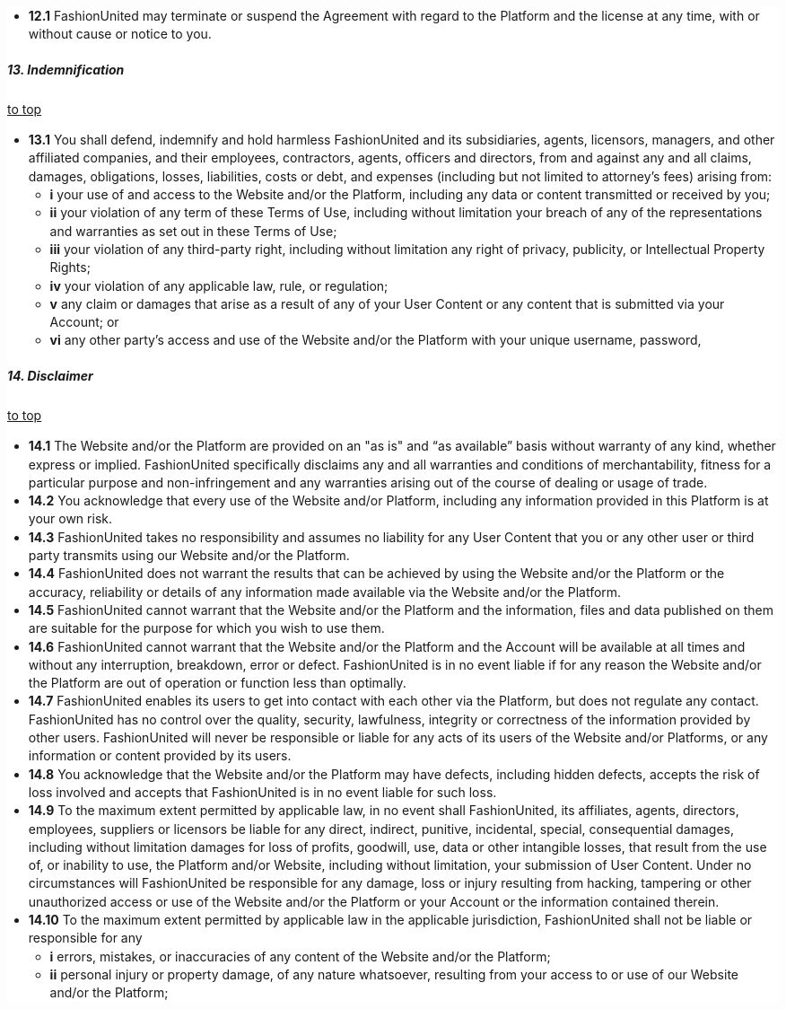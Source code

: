 - **12.1** FashionUnited may terminate or suspend the Agreement with regard to the Platform and the license at any time, with or without cause or notice to you. 
 
##### 13. Indemnification

[to top](#index)

- **13.1** You shall defend, indemnify and hold harmless FashionUnited and its subsidiaries, agents, licensors, managers, and other affiliated companies, and their employees, contractors, agents, officers and directors, from and against any and all claims, damages, obligations, losses, liabilities, costs or debt, and expenses (including but not limited to attorney’s fees) arising from: 
    - **i** your use of and access to the Website and/or the Platform, including any data or content transmitted or received by you; 
    - **ii** your violation of any term of these Terms of Use, including without limitation your breach of any of the representations and warranties as set out in these Terms of Use; 
    - **iii** your violation of any third-party right, including without limitation any right of privacy, publicity, or Intellectual Property Rights; 
    - **iv** your violation of any applicable law, rule, or regulation; 
    - **v** any claim or damages that arise as a result of any of your User Content or any content that is submitted via your Account; or 
    - **vi** any other party’s access and use of the Website and/or the Platform with your unique username, password, 
 
##### 14. Disclaimer

[to top](#index)

- **14.1** The Website and/or the Platform are provided on an "as is" and “as available” basis without warranty of any kind, whether express or implied. FashionUnited specifically disclaims any and all warranties and conditions of merchantability, fitness for a particular purpose and non-infringement and any warranties arising out of the course of dealing or usage of trade. 
- **14.2** You acknowledge that every use of the Website and/or Platform, including any information provided in this Platform is at your own risk.
- **14.3** FashionUnited takes no responsibility and assumes no liability for any User Content that you or any other user or third party transmits using our Website and/or the Platform. 
- **14.4** FashionUnited does not warrant the results that can be achieved by using the Website and/or the Platform or the accuracy, reliability or details of any information made available via the Website and/or the Platform. 
- **14.5** FashionUnited cannot warrant that the Website and/or the Platform and the information, files and data published on them are suitable for the purpose for which you wish to use them.
- **14.6** FashionUnited cannot warrant that the Website and/or the Platform and the Account will be available at all times and without any interruption, breakdown, error or defect. FashionUnited is in no event liable if for any reason the Website and/or the Platform are out of operation or function less than optimally.
- **14.7** FashionUnited enables its users to get into contact with each other via the Platform, but does not regulate any contact. FashionUnited has no control over the quality, security, lawfulness, integrity or correctness of the information provided by other users. FashionUnited will never be responsible or liable for any acts of its users of the Website and/or Platforms, or any information or content provided by its users.
- **14.8** You acknowledge that the Website and/or the Platform may have defects, including hidden defects, accepts the risk of loss involved and accepts that FashionUnited is in no event liable for such loss.
- **14.9** To the maximum extent permitted by applicable law, in no event shall FashionUnited, its affiliates, agents, directors, employees, suppliers or licensors be liable for any direct, indirect, punitive, incidental, special, consequential damages, including without limitation damages for loss of profits, goodwill, use, data or other intangible losses, that result from the use of, or inability to use, the Platform and/or Website, including without limitation, your submission of User Content. Under no circumstances will FashionUnited be responsible for any damage, loss or injury resulting from hacking, tampering or other unauthorized access or use of the Website and/or the Platform or your Account or the information contained therein.
- **14.10** To the maximum extent permitted by applicable law in the applicable jurisdiction, FashionUnited shall not be liable or responsible for any 
    - **i** errors, mistakes, or inaccuracies of any content of the Website and/or the Platform; 
    - **ii** personal injury or property damage, of any nature whatsoever, resulting from your access to or use of our Website and/or the Platform; 